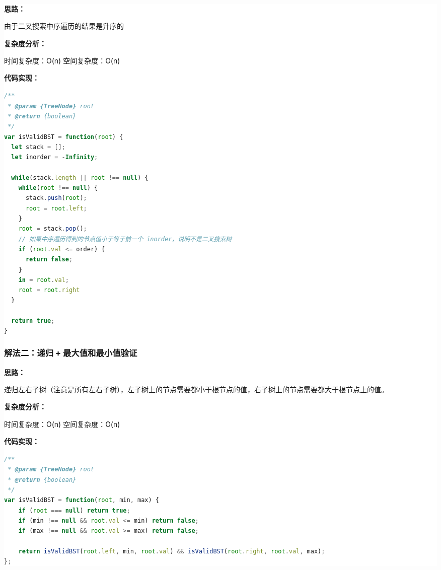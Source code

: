 **思路：**

由于二叉搜索中序遍历的结果是升序的

**复杂度分析：**

时间复杂度：O(n)
空间复杂度：O(n)

**代码实现：**

```javascript
/**
 * @param {TreeNode} root
 * @return {boolean}
 */
var isValidBST = function(root) {
  let stack = [];
  let inorder = -Infinity;

  while(stack.length || root !== null) {
    while(root !== null) {
      stack.push(root);
      root = root.left;
    }
    root = stack.pop();
    // 如果中序遍历得到的节点值小于等于前一个 inorder，说明不是二叉搜索树
    if (root.val <= order) {
      return false;
    }
    in = root.val;
    root = root.right
  }

  return true;
}
```

### 解法二：递归 + 最大值和最小值验证

**思路：**

递归左右子树（注意是所有左右子树），左子树上的节点需要都小于根节点的值，右子树上的节点需要都大于根节点上的值。

**复杂度分析：**

时间复杂度：O(n)
空间复杂度：O(n)

**代码实现：**

```javascript
/**
 * @param {TreeNode} root
 * @return {boolean}
 */
var isValidBST = function(root, min, max) {
    if (root === null) return true;
    if (min !== null && root.val <= min) return false;
    if (max !== null && root.val >= max) return false;

    return isValidBST(root.left, min, root.val) && isValidBST(root.right, root.val, max);
};
```
